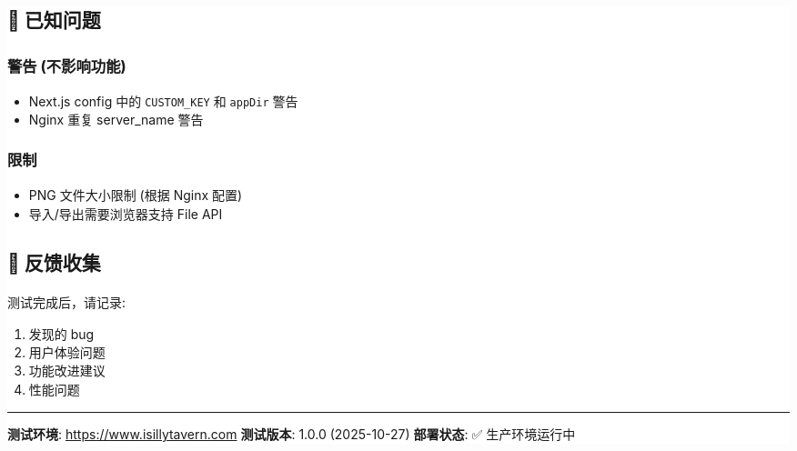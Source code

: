 ## 🐛 已知问题

### 警告 (不影响功能)
- Next.js config 中的 `CUSTOM_KEY` 和 `appDir` 警告
- Nginx 重复 server_name 警告

### 限制
- PNG 文件大小限制 (根据 Nginx 配置)
- 导入/导出需要浏览器支持 File API

## 📝 反馈收集

测试完成后，请记录:
1. 发现的 bug
2. 用户体验问题
3. 功能改进建议
4. 性能问题

---

**测试环境**: https://www.isillytavern.com
**测试版本**: 1.0.0 (2025-10-27)
**部署状态**: ✅ 生产环境运行中

